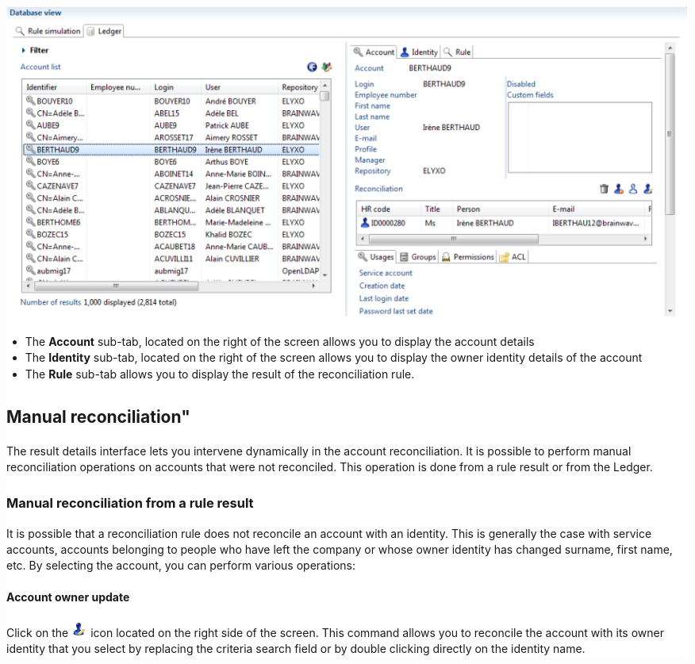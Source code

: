 ![The ledger sub tab](./images/recon-studio-ledger.png "The ledger sub tab")  

- The **Account**  sub-tab, located on the right of the screen allows you to display the account details
- The **Identity**  sub-tab, located on the right of the screen allows you to display the owner identity details of the account
- The **Rule**  sub-tab allows you to display the result of the reconciliation rule.

## Manual reconciliation"

The result details interface lets you intervene dynamically in the account reconciliation. It is possible to perform manual reconciliation operations on accounts that were not reconciled. This operation is done from a rule result or from the Ledger.

### Manual reconciliation from a rule result

It is possible that a reconciliation rule does not reconcile an account with an identity. This is generally the case with service accounts, accounts belonging to people who have left the company or whose owner identity has changed surname, first name, etc. By selecting the account, you can perform various operations:

#### Account owner update

Click on the ![Icon](./images/reconciliation-rule-icon.png "Icon") icon located on the right side of the screen. This command allows you to reconcile the account with its owner identity that you select by replacing the criteria search field or by double clicking directly on the identity name.

